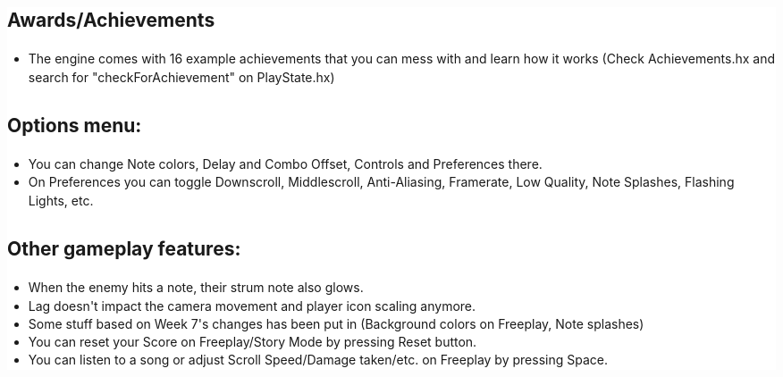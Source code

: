 ## Awards/Achievements
* The engine comes with 16 example achievements that you can mess with and learn how it works (Check Achievements.hx and search for "checkForAchievement" on PlayState.hx)

## Options menu:
* You can change Note colors, Delay and Combo Offset, Controls and Preferences there.
 * On Preferences you can toggle Downscroll, Middlescroll, Anti-Aliasing, Framerate, Low Quality, Note Splashes, Flashing Lights, etc.

## Other gameplay features:
* When the enemy hits a note, their strum note also glows.
* Lag doesn't impact the camera movement and player icon scaling anymore.
* Some stuff based on Week 7's changes has been put in (Background colors on Freeplay, Note splashes)
* You can reset your Score on Freeplay/Story Mode by pressing Reset button.
* You can listen to a song or adjust Scroll Speed/Damage taken/etc. on Freeplay by pressing Space.
